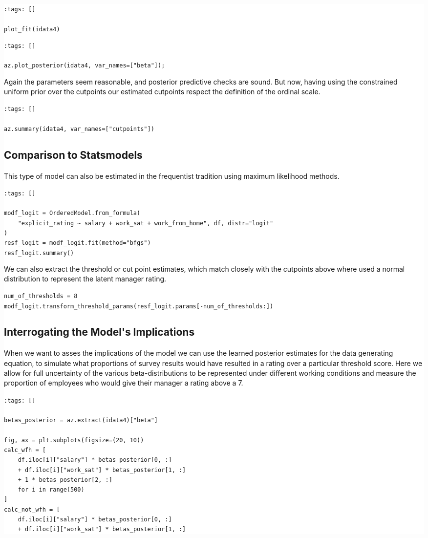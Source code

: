 ```{code-cell} ipython3
:tags: []

plot_fit(idata4)
```

```{code-cell} ipython3
:tags: []

az.plot_posterior(idata4, var_names=["beta"]);
```

Again the parameters seem reasonable, and posterior predictive checks are sound. But now, having using the constrained uniform prior over the cutpoints our estimated cutpoints respect the definition of the ordinal scale. 

```{code-cell} ipython3
:tags: []

az.summary(idata4, var_names=["cutpoints"])
```

## Comparison to Statsmodels

This type of model can also be estimated in the frequentist tradition using maximum likelihood methods.

```{code-cell} ipython3
:tags: []

modf_logit = OrderedModel.from_formula(
    "explicit_rating ~ salary + work_sat + work_from_home", df, distr="logit"
)
resf_logit = modf_logit.fit(method="bfgs")
resf_logit.summary()
```

We can also extract the threshold or cut point estimates, which match closely with the cutpoints above where used a normal distribution to represent the latent manager rating. 

```{code-cell} ipython3
num_of_thresholds = 8
modf_logit.transform_threshold_params(resf_logit.params[-num_of_thresholds:])
```

## Interrogating the Model's Implications

When we want to asses the implications of the model we can use the learned posterior estimates for the data generating equation, to simulate what proportions of survey results would have resulted in a rating over a particular threshold score. Here we allow for full uncertainty of the various beta-distributions to be represented under different working conditions and measure the proportion of employees who would give their manager a rating above a 7. 

```{code-cell} ipython3
:tags: []

betas_posterior = az.extract(idata4)["beta"]

fig, ax = plt.subplots(figsize=(20, 10))
calc_wfh = [
    df.iloc[i]["salary"] * betas_posterior[0, :]
    + df.iloc[i]["work_sat"] * betas_posterior[1, :]
    + 1 * betas_posterior[2, :]
    for i in range(500)
]
calc_not_wfh = [
    df.iloc[i]["salary"] * betas_posterior[0, :]
    + df.iloc[i]["work_sat"] * betas_posterior[1, :]
```